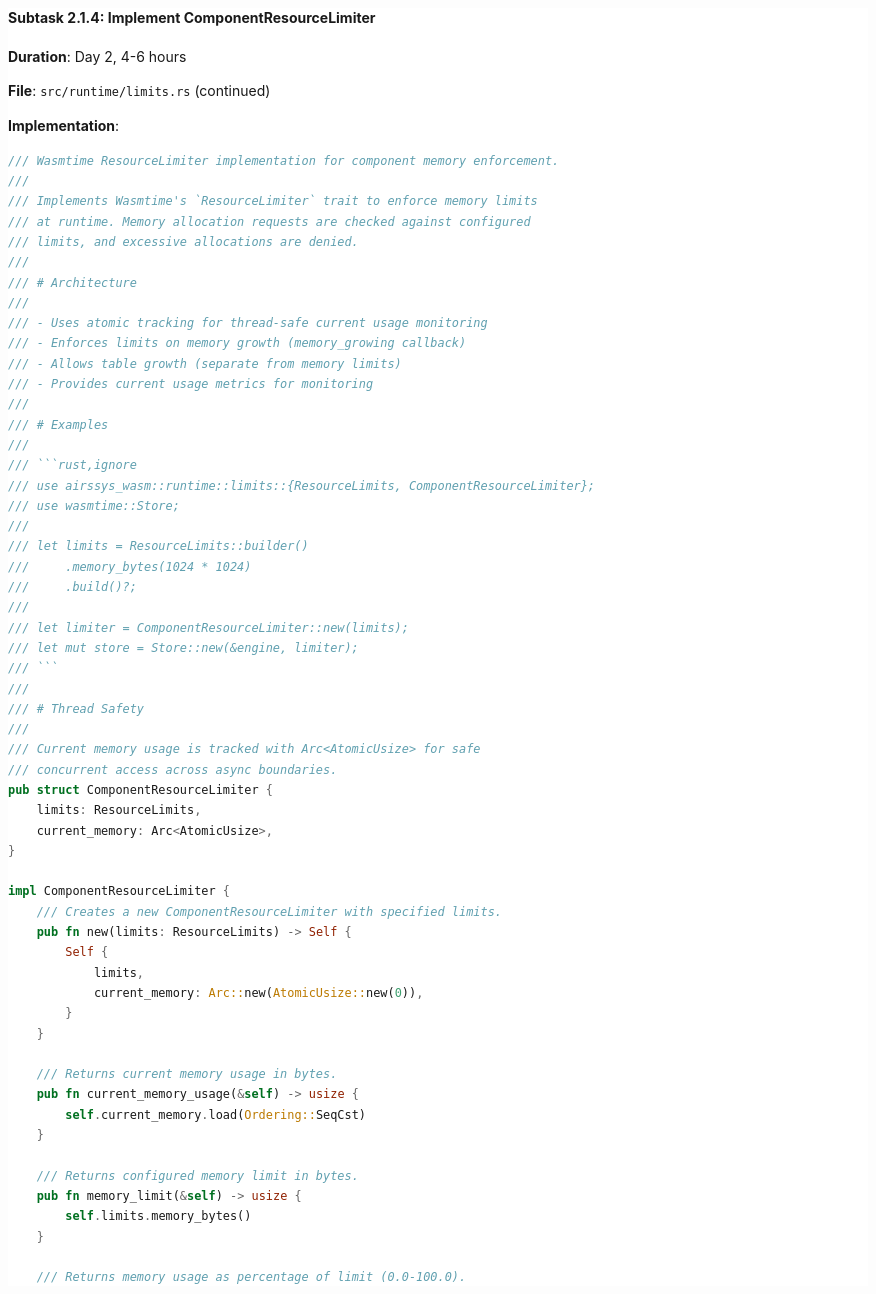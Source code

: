 
#### Subtask 2.1.4: Implement ComponentResourceLimiter

**Duration**: Day 2, 4-6 hours

**File**: `src/runtime/limits.rs` (continued)

**Implementation**:
```rust
/// Wasmtime ResourceLimiter implementation for component memory enforcement.
///
/// Implements Wasmtime's `ResourceLimiter` trait to enforce memory limits
/// at runtime. Memory allocation requests are checked against configured
/// limits, and excessive allocations are denied.
///
/// # Architecture
///
/// - Uses atomic tracking for thread-safe current usage monitoring
/// - Enforces limits on memory growth (memory_growing callback)
/// - Allows table growth (separate from memory limits)
/// - Provides current usage metrics for monitoring
///
/// # Examples
///
/// ```rust,ignore
/// use airssys_wasm::runtime::limits::{ResourceLimits, ComponentResourceLimiter};
/// use wasmtime::Store;
///
/// let limits = ResourceLimits::builder()
///     .memory_bytes(1024 * 1024)
///     .build()?;
///
/// let limiter = ComponentResourceLimiter::new(limits);
/// let mut store = Store::new(&engine, limiter);
/// ```
///
/// # Thread Safety
///
/// Current memory usage is tracked with Arc<AtomicUsize> for safe
/// concurrent access across async boundaries.
pub struct ComponentResourceLimiter {
    limits: ResourceLimits,
    current_memory: Arc<AtomicUsize>,
}

impl ComponentResourceLimiter {
    /// Creates a new ComponentResourceLimiter with specified limits.
    pub fn new(limits: ResourceLimits) -> Self {
        Self {
            limits,
            current_memory: Arc::new(AtomicUsize::new(0)),
        }
    }

    /// Returns current memory usage in bytes.
    pub fn current_memory_usage(&self) -> usize {
        self.current_memory.load(Ordering::SeqCst)
    }

    /// Returns configured memory limit in bytes.
    pub fn memory_limit(&self) -> usize {
        self.limits.memory_bytes()
    }

    /// Returns memory usage as percentage of limit (0.0-100.0).
```